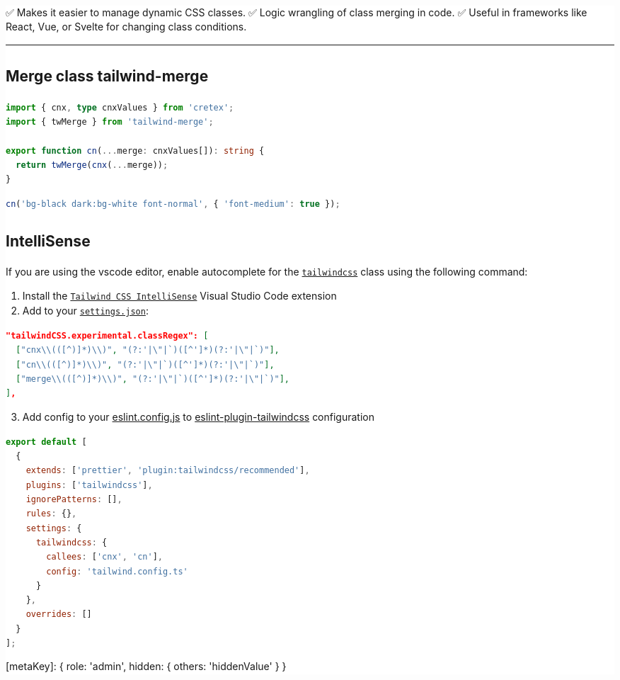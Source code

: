 ✅ Makes it easier to manage dynamic CSS classes.
✅ Logic wrangling of class merging in code.
✅ Useful in frameworks like React, Vue, or Svelte for changing class conditions.

---

## Merge class tailwind-merge

```ts
import { cnx, type cnxValues } from 'cretex';
import { twMerge } from 'tailwind-merge';

export function cn(...merge: cnxValues[]): string {
  return twMerge(cnx(...merge));
}
```

```ts
cn('bg-black dark:bg-white font-normal', { 'font-medium': true });
```

## IntelliSense

If you are using the vscode editor, enable autocomplete for the [`tailwindcss`](https://tailwindcss.com/docs/editor-setup#intelli-sense-for-vs-code) class using the following command:

1. Install the [`Tailwind CSS IntelliSense`](https://marketplace.visualstudio.com/items?itemName=bradlc.vscode-tailwindcss) Visual Studio Code extension
2. Add to your [`settings.json`](https://code.visualstudio.com/docs/getstarted/settings):

```json
"tailwindCSS.experimental.classRegex": [
  ["cnx\\(([^)]*)\\)", "(?:'|\"|`)([^']*)(?:'|\"|`)"],
  ["cn\\(([^)]*)\\)", "(?:'|\"|`)([^']*)(?:'|\"|`)"],
  ["merge\\(([^)]*)\\)", "(?:'|\"|`)([^']*)(?:'|\"|`)"],
],
```

3. Add config to your [eslint.config.js](https://eslint.org/docs/latest/use/configure/configuration-files) to [eslint-plugin-tailwindcss](https://www.npmjs.com/package/eslint-plugin-tailwindcss) configuration

```js
export default [
  {
    extends: ['prettier', 'plugin:tailwindcss/recommended'],
    plugins: ['tailwindcss'],
    ignorePatterns: [],
    rules: {},
    settings: {
      tailwindcss: {
        callees: ['cnx', 'cn'],
        config: 'tailwind.config.ts'
      }
    },
    overrides: []
  }
];
```


  [metaKey]: { role: 'admin', hidden: { others: 'hiddenValue' } }